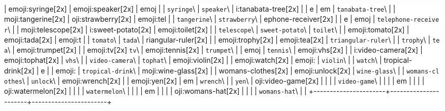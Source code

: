 | emoji:syringe\[2x\]  | emoji:speaker\[2x\]  | emoj                  |
| `syringe`\           | `speaker`\           | i:tanabata-tree\[2x\] |
| e                    | em                   | `tanabata-tree`\      |
| moji:tangerine\[2x\] | oji:strawberry\[2x\] | emoji:tel             |
| `tangerine`\         | `strawberry`\        | ephone-receiver\[2x\] |
| e                    | emoj                 | `telephone-receiver`\ |
| moji:telescope\[2x\] | i:sweet-potato\[2x\] | emoji:toilet\[2x\]    |
| `telescope`\         | `sweet-potato`\      | `toilet`\             |
| emoji:tomato\[2x\]   | emoji:tada\[2x\]     | emoji:t               |
| `tomato`\            | `tada`\              | riangular-ruler\[2x\] |
| emoji:trophy\[2x\]   | emoji:tea\[2x\]      | `triangular-ruler`\   |
| `trophy`\            | `tea`\               | emoji:trumpet\[2x\]   |
| emoji:tv\[2x\] `tv`\ | emoji:tennis\[2x\]   | `trumpet`\            |
| emoj                 | `tennis`\            | emoji:vhs\[2x\]       |
| i:video-camera\[2x\] | emoji:tophat\[2x\]   | `vhs`\                |
| `video-camera`\      | `tophat`\            | emoji:violin\[2x\]    |
| emoji:watch\[2x\]    | emoji:               | `violin`\             |
| `watch`\             | tropical-drink\[2x\] | e                     |
| emoji:               | `tropical-drink`\    | moji:wine-glass\[2x\] |
| womans-clothes\[2x\] | emoji:unlock\[2x\]   | `wine-glass`\         |
| `womans-clothes`\    | `unlock`\            | emoji:wrench\[2x\]    |
| emoji:yen\[2x\]      | em                   | `wrench`\             |
| `yen`\               | oji:video-game\[2x\] |                       |
|                      | `video-game`\        |                       |
|                      | em                   |                       |
|                      | oji:watermelon\[2x\] |                       |
|                      | `watermelon`\        |                       |
|                      | em                   |                       |
|                      | oji:womans-hat\[2x\] |                       |
|                      | `womans-hat`\        |                       |
+----------------------+----------------------+-----------------------+
